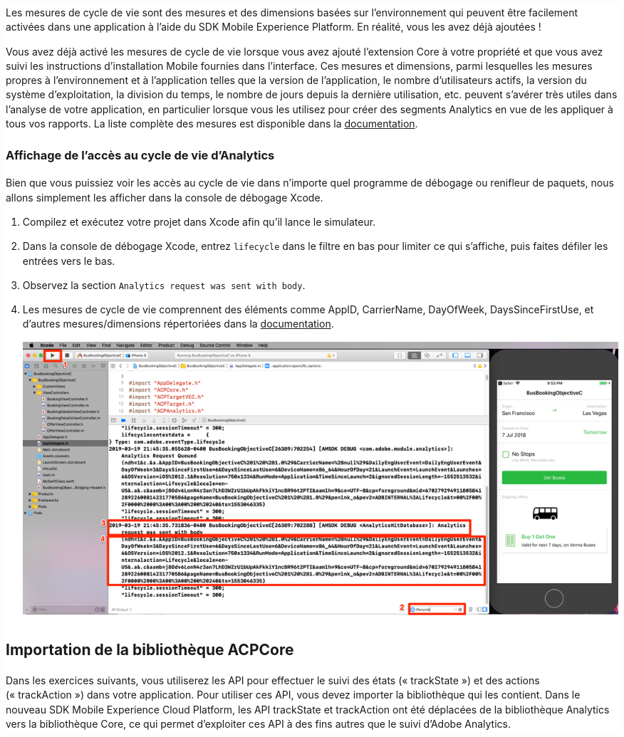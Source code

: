 Les mesures de cycle de vie sont des mesures et des dimensions basées sur l’environnement qui peuvent être facilement activées dans une application à l’aide du SDK Mobile Experience Platform. En réalité, vous les avez déjà ajoutées !

Vous avez déjà activé les mesures de cycle de vie lorsque vous avez ajouté l’extension Core à votre propriété et que vous avez suivi les instructions d’installation Mobile fournies dans l’interface. Ces mesures et dimensions, parmi lesquelles les mesures propres à l’environnement et à l’application telles que la version de l’application, le nombre d’utilisateurs actifs, la version du système d’exploitation, la division du temps, le nombre de jours depuis la dernière utilisation, etc. peuvent s’avérer très utiles dans l’analyse de votre application, en particulier lorsque vous les utilisez pour créer des segments Analytics en vue de les appliquer à tous vos rapports. La liste complète des mesures est disponible dans la [documentation](https://docs.adobe.com/content/help/fr-FR/mobile-services/ios/metrics.html).

### Affichage de l’accès au cycle de vie d’Analytics

Bien que vous puissiez voir les accès au cycle de vie dans n’importe quel programme de débogage ou renifleur de paquets, nous allons simplement les afficher dans la console de débogage Xcode.

1. Compilez et exécutez votre projet dans Xcode afin qu’il lance le simulateur.
1. Dans la console de débogage Xcode, entrez `lifecycle` dans le filtre en bas pour limiter ce qui s’affiche, puis faites défiler les entrées vers le bas.
1. Observez la section `Analytics request was sent with body`.
1. Les mesures de cycle de vie comprennent des éléments comme AppID, CarrierName, DayOfWeek, DaysSinceFirstUse, et d’autres mesures/dimensions répertoriées dans la [documentation](https://docs.adobe.com/content/help/fr-FR/mobile-services/ios/metrics.html).

   ![Débogage des accès au cycle de vie](images/ios/objective-c/mobile-analytics-lifecycleHitDebugging.png)

## Importation de la bibliothèque ACPCore

Dans les exercices suivants, vous utiliserez les API pour effectuer le suivi des états (« trackState ») et des actions (« trackAction ») dans votre application. Pour utiliser ces API, vous devez importer la bibliothèque qui les contient.  Dans le nouveau SDK Mobile Experience Cloud Platform, les API trackState et trackAction ont été déplacées de la bibliothèque Analytics vers la bibliothèque Core, ce qui permet d’exploiter ces API à des fins autres que le suivi d’Adobe Analytics.
